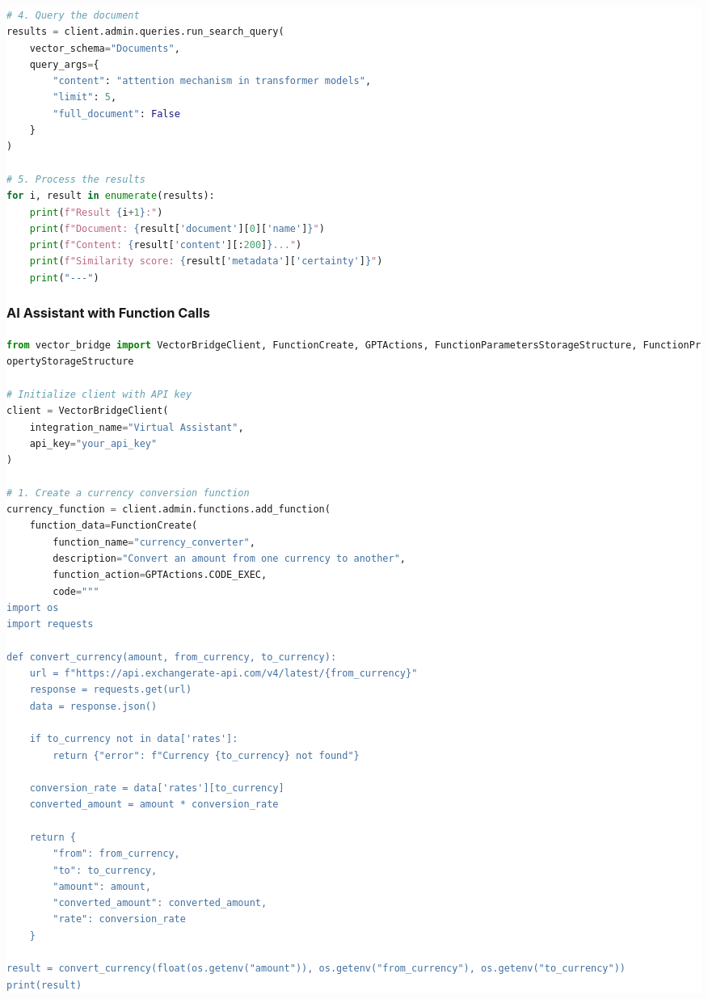 ```python
# 4. Query the document
results = client.admin.queries.run_search_query(
    vector_schema="Documents",
    query_args={
        "content": "attention mechanism in transformer models",
        "limit": 5,
        "full_document": False
    }
)

# 5. Process the results
for i, result in enumerate(results):
    print(f"Result {i+1}:")
    print(f"Document: {result['document'][0]['name']}")
    print(f"Content: {result['content'][:200]}...")
    print(f"Similarity score: {result['metadata']['certainty']}")
    print("---")
```

### AI Assistant with Function Calls

```python
from vector_bridge import VectorBridgeClient, FunctionCreate, GPTActions, FunctionParametersStorageStructure, FunctionPropertyStorageStructure

# Initialize client with API key
client = VectorBridgeClient(
    integration_name="Virtual Assistant", 
    api_key="your_api_key"
)

# 1. Create a currency conversion function
currency_function = client.admin.functions.add_function(
    function_data=FunctionCreate(
        function_name="currency_converter",
        description="Convert an amount from one currency to another",
        function_action=GPTActions.CODE_EXEC,
        code="""
import os
import requests

def convert_currency(amount, from_currency, to_currency):
    url = f"https://api.exchangerate-api.com/v4/latest/{from_currency}"
    response = requests.get(url)
    data = response.json()
    
    if to_currency not in data['rates']:
        return {"error": f"Currency {to_currency} not found"}
    
    conversion_rate = data['rates'][to_currency]
    converted_amount = amount * conversion_rate
    
    return {
        "from": from_currency,
        "to": to_currency,
        "amount": amount,
        "converted_amount": converted_amount,
        "rate": conversion_rate
    }

result = convert_currency(float(os.getenv("amount")), os.getenv("from_currency"), os.getenv("to_currency"))
print(result)
```
